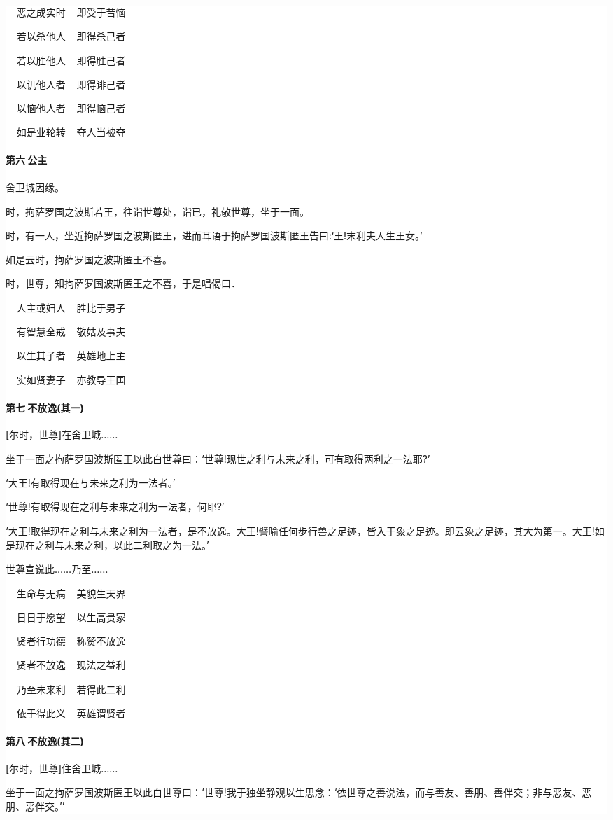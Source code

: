 &nbsp;&nbsp;&nbsp;&nbsp;恶之成实时&nbsp;&nbsp;&nbsp;&nbsp;即受于苦恼

&nbsp;&nbsp;&nbsp;&nbsp;若以杀他人&nbsp;&nbsp;&nbsp;&nbsp;即得杀己者

&nbsp;&nbsp;&nbsp;&nbsp;若以胜他人&nbsp;&nbsp;&nbsp;&nbsp;即得胜己者

&nbsp;&nbsp;&nbsp;&nbsp;以讥他人者&nbsp;&nbsp;&nbsp;&nbsp;即得诽己者

&nbsp;&nbsp;&nbsp;&nbsp;以恼他人者&nbsp;&nbsp;&nbsp;&nbsp;即得恼己者

&nbsp;&nbsp;&nbsp;&nbsp;如是业轮转&nbsp;&nbsp;&nbsp;&nbsp;夺人当被夺

#### 第六 公主 <a name="3_16"></a>

舍卫城因缘。

时，拘萨罗国之波斯若王，往诣世尊处，诣已，礼敬世尊，坐于一面。

时，有一人，坐近拘萨罗国之波斯匿王，进而耳语于拘萨罗国波斯匿王告曰:‘王!末利夫人生王女。’

如是云时，拘萨罗国之波斯匿王不喜。

时，世尊，知拘萨罗国波斯匿王之不喜，于是唱偈曰．

&nbsp;&nbsp;&nbsp;&nbsp;人主或妇人&nbsp;&nbsp;&nbsp;&nbsp;胜比于男子

&nbsp;&nbsp;&nbsp;&nbsp;有智慧全戒&nbsp;&nbsp;&nbsp;&nbsp;敬姑及事夫

&nbsp;&nbsp;&nbsp;&nbsp;以生其子者&nbsp;&nbsp;&nbsp;&nbsp;英雄地上主

&nbsp;&nbsp;&nbsp;&nbsp;实如贤妻子&nbsp;&nbsp;&nbsp;&nbsp;亦教导王国

#### 第七 不放逸(其一) <a name="3_17"></a>

[尔时，世尊]在舍卫城……

坐于一面之拘萨罗国波斯匿王以此白世尊曰：‘世尊!现世之利与未来之利，可有取得两利之一法耶?’

‘大王!有取得现在与未来之利为一法者。’

‘世尊!有取得现在之利与未来之利为一法者，何耶?’

‘大王!取得现在之利与未来之利为一法者，是不放逸。大王!譬喻任何步行兽之足迹，皆入于象之足迹。即云象之足迹，其大为第一。大王!如是现在之利与未来之利，以此二利取之为一法。’

世尊宣说此……乃至……

&nbsp;&nbsp;&nbsp;&nbsp;生命与无病&nbsp;&nbsp;&nbsp;&nbsp;美貌生天界

&nbsp;&nbsp;&nbsp;&nbsp;日日于愿望&nbsp;&nbsp;&nbsp;&nbsp;以生高贵家

&nbsp;&nbsp;&nbsp;&nbsp;贤者行功德&nbsp;&nbsp;&nbsp;&nbsp;称赞不放逸

&nbsp;&nbsp;&nbsp;&nbsp;贤者不放逸&nbsp;&nbsp;&nbsp;&nbsp;现法之益利

&nbsp;&nbsp;&nbsp;&nbsp;乃至未来利&nbsp;&nbsp;&nbsp;&nbsp;若得此二利

&nbsp;&nbsp;&nbsp;&nbsp;依于得此义&nbsp;&nbsp;&nbsp;&nbsp;英雄谓贤者

#### 第八 不放逸(其二) <a name="3_18"></a>

[尔时，世尊]住舍卫城……

坐于一面之拘萨罗国波斯匿王以此白世尊曰：‘世尊!我于独坐静观以生思念：‘依世尊之善说法，而与善友、善朋、善伴交；非与恶友、恶朋、恶伴交。’’
